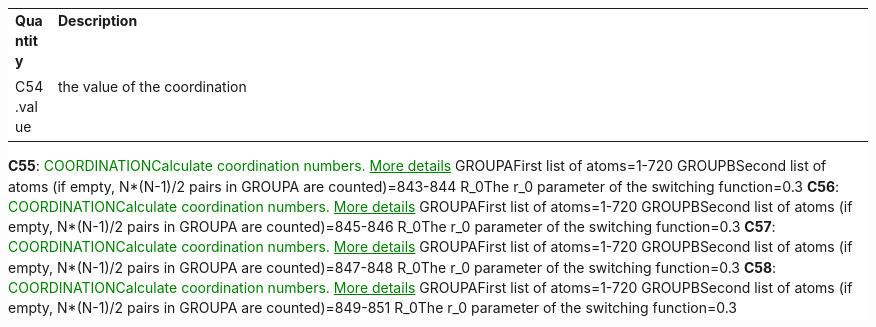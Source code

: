 <span style="display:none;" id="data/MetaD/CBM73/post_processing/coordination-groups.datC54">The COORDINATION action with label <b>C54</b> calculates the following quantities:<table  align="center" frame="void" width="95%" cellpadding="5%"><tr><td width="5%"><b> Quantity </b>  </td><td><b> Description </b> </td></tr><tr><td width="5%">C54.value</td><td>the value of the coordination</td></tr></table></span><b name="data/MetaD/CBM73/post_processing/coordination-groups.datC55" onclick='showPath("data/MetaD/CBM73/post_processing/coordination-groups.dat","data/MetaD/CBM73/post_processing/coordination-groups.datC55","data/MetaD/CBM73/post_processing/coordination-groups.datC55","brown")'>C55</b>: <span class="plumedtooltip" style="color:green">COORDINATION<span class="right">Calculate coordination numbers. <a href="https://www.plumed.org/doc-master/user-doc/html/COORDINATION" style="color:green">More details</a><i></i></span></span> <span class="plumedtooltip">GROUPA<span class="right">First list of atoms<i></i></span></span>=1-720 <span class="plumedtooltip">GROUPB<span class="right">Second list of atoms (if empty, N*(N-1)/2 pairs in GROUPA are counted)<i></i></span></span>=843-844 <span class="plumedtooltip">R_0<span class="right">The r_0 parameter of the switching function<i></i></span></span>=0.3
<span style="display:none;" id="data/MetaD/CBM73/post_processing/coordination-groups.datC55">The COORDINATION action with label <b>C55</b> calculates the following quantities:<table  align="center" frame="void" width="95%" cellpadding="5%"><tr><td width="5%"><b> Quantity </b>  </td><td><b> Description </b> </td></tr><tr><td width="5%">C55.value</td><td>the value of the coordination</td></tr></table></span><b name="data/MetaD/CBM73/post_processing/coordination-groups.datC56" onclick='showPath("data/MetaD/CBM73/post_processing/coordination-groups.dat","data/MetaD/CBM73/post_processing/coordination-groups.datC56","data/MetaD/CBM73/post_processing/coordination-groups.datC56","brown")'>C56</b>: <span class="plumedtooltip" style="color:green">COORDINATION<span class="right">Calculate coordination numbers. <a href="https://www.plumed.org/doc-master/user-doc/html/COORDINATION" style="color:green">More details</a><i></i></span></span> <span class="plumedtooltip">GROUPA<span class="right">First list of atoms<i></i></span></span>=1-720 <span class="plumedtooltip">GROUPB<span class="right">Second list of atoms (if empty, N*(N-1)/2 pairs in GROUPA are counted)<i></i></span></span>=845-846 <span class="plumedtooltip">R_0<span class="right">The r_0 parameter of the switching function<i></i></span></span>=0.3
<span style="display:none;" id="data/MetaD/CBM73/post_processing/coordination-groups.datC56">The COORDINATION action with label <b>C56</b> calculates the following quantities:<table  align="center" frame="void" width="95%" cellpadding="5%"><tr><td width="5%"><b> Quantity </b>  </td><td><b> Description </b> </td></tr><tr><td width="5%">C56.value</td><td>the value of the coordination</td></tr></table></span><b name="data/MetaD/CBM73/post_processing/coordination-groups.datC57" onclick='showPath("data/MetaD/CBM73/post_processing/coordination-groups.dat","data/MetaD/CBM73/post_processing/coordination-groups.datC57","data/MetaD/CBM73/post_processing/coordination-groups.datC57","brown")'>C57</b>: <span class="plumedtooltip" style="color:green">COORDINATION<span class="right">Calculate coordination numbers. <a href="https://www.plumed.org/doc-master/user-doc/html/COORDINATION" style="color:green">More details</a><i></i></span></span> <span class="plumedtooltip">GROUPA<span class="right">First list of atoms<i></i></span></span>=1-720 <span class="plumedtooltip">GROUPB<span class="right">Second list of atoms (if empty, N*(N-1)/2 pairs in GROUPA are counted)<i></i></span></span>=847-848 <span class="plumedtooltip">R_0<span class="right">The r_0 parameter of the switching function<i></i></span></span>=0.3
<span style="display:none;" id="data/MetaD/CBM73/post_processing/coordination-groups.datC57">The COORDINATION action with label <b>C57</b> calculates the following quantities:<table  align="center" frame="void" width="95%" cellpadding="5%"><tr><td width="5%"><b> Quantity </b>  </td><td><b> Description </b> </td></tr><tr><td width="5%">C57.value</td><td>the value of the coordination</td></tr></table></span><b name="data/MetaD/CBM73/post_processing/coordination-groups.datC58" onclick='showPath("data/MetaD/CBM73/post_processing/coordination-groups.dat","data/MetaD/CBM73/post_processing/coordination-groups.datC58","data/MetaD/CBM73/post_processing/coordination-groups.datC58","brown")'>C58</b>: <span class="plumedtooltip" style="color:green">COORDINATION<span class="right">Calculate coordination numbers. <a href="https://www.plumed.org/doc-master/user-doc/html/COORDINATION" style="color:green">More details</a><i></i></span></span> <span class="plumedtooltip">GROUPA<span class="right">First list of atoms<i></i></span></span>=1-720 <span class="plumedtooltip">GROUPB<span class="right">Second list of atoms (if empty, N*(N-1)/2 pairs in GROUPA are counted)<i></i></span></span>=849-851 <span class="plumedtooltip">R_0<span class="right">The r_0 parameter of the switching function<i></i></span></span>=0.3